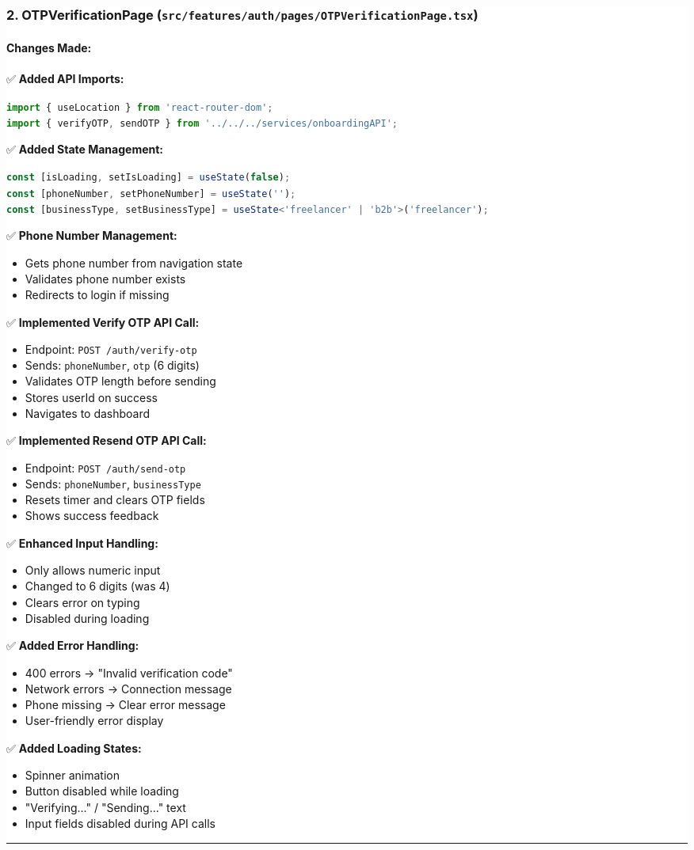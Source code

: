 
### 2. **OTPVerificationPage** (`src/features/auth/pages/OTPVerificationPage.tsx`)

#### **Changes Made:**

✅ **Added API Imports:**
```typescript
import { useLocation } from 'react-router-dom';
import { verifyOTP, sendOTP } from '../../../services/onboardingAPI';
```

✅ **Added State Management:**
```typescript
const [isLoading, setIsLoading] = useState(false);
const [phoneNumber, setPhoneNumber] = useState('');
const [businessType, setBusinessType] = useState<'freelancer' | 'b2b'>('freelancer');
```

✅ **Phone Number Management:**
- Gets phone number from navigation state
- Validates phone number exists
- Redirects to login if missing

✅ **Implemented Verify OTP API Call:**
- Endpoint: `POST /auth/verify-otp`
- Sends: `phoneNumber`, `otp` (6 digits)
- Validates OTP length before sending
- Stores userId on success
- Navigates to dashboard

✅ **Implemented Resend OTP API Call:**
- Endpoint: `POST /auth/send-otp`
- Sends: `phoneNumber`, `businessType`
- Resets timer and clears OTP fields
- Shows success feedback

✅ **Enhanced Input Handling:**
- Only allows numeric input
- Changed to 6 digits (was 4)
- Clears error on typing
- Disabled during loading

✅ **Added Error Handling:**
- 400 errors → "Invalid verification code"
- Network errors → Connection message
- Phone missing → Clear error message
- User-friendly error display

✅ **Added Loading States:**
- Spinner animation
- Button disabled while loading
- "Verifying..." / "Sending..." text
- Input fields disabled during API calls

---
